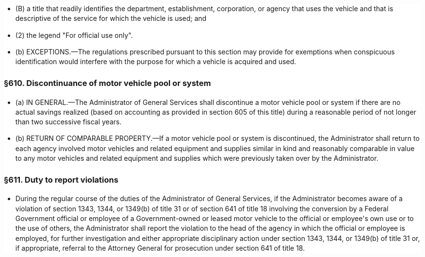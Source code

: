   * (B) a title that readily identifies the department, establishment, corporation, or agency that uses the vehicle and that is descriptive of the service for which the vehicle is used; and

  * (2) the legend "For official use only".


* (b) EXCEPTIONS.—The regulations prescribed pursuant to this section may provide for exemptions when conspicuous identification would interfere with the purpose for which a vehicle is acquired and used.

### §610. Discontinuance of motor vehicle pool or system
* (a) IN GENERAL.—The Administrator of General Services shall discontinue a motor vehicle pool or system if there are no actual savings realized (based on accounting as provided in section 605 of this title) during a reasonable period of not longer than two successive fiscal years.

* (b) RETURN OF COMPARABLE PROPERTY.—If a motor vehicle pool or system is discontinued, the Administrator shall return to each agency involved motor vehicles and related equipment and supplies similar in kind and reasonably comparable in value to any motor vehicles and related equipment and supplies which were previously taken over by the Administrator.

### §611. Duty to report violations
* During the regular course of the duties of the Administrator of General Services, if the Administrator becomes aware of a violation of section 1343, 1344, or 1349(b) of title 31 or of section 641 of title 18 involving the conversion by a Federal Government official or employee of a Government-owned or leased motor vehicle to the official or employee's own use or to the use of others, the Administrator shall report the violation to the head of the agency in which the official or employee is employed, for further investigation and either appropriate disciplinary action under section 1343, 1344, or 1349(b) of title 31 or, if appropriate, referral to the Attorney General for prosecution under section 641 of title 18.